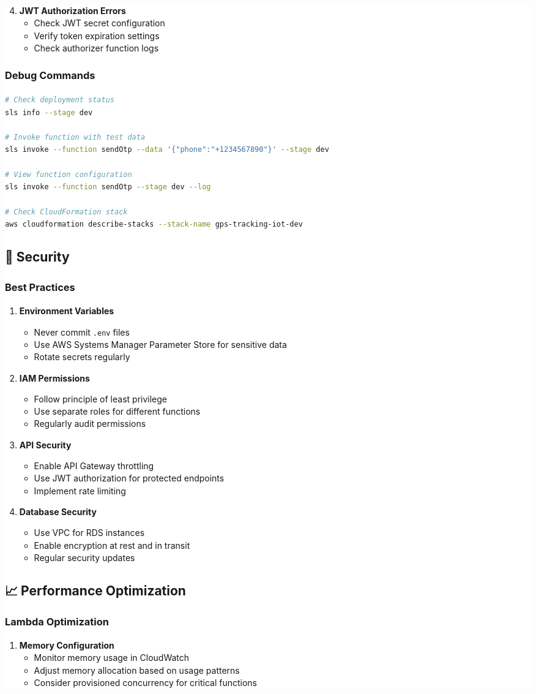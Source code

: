 4. **JWT Authorization Errors**
   - Check JWT secret configuration
   - Verify token expiration settings
   - Check authorizer function logs

### Debug Commands

```bash
# Check deployment status
sls info --stage dev

# Invoke function with test data
sls invoke --function sendOtp --data '{"phone":"+1234567890"}' --stage dev

# View function configuration
sls invoke --function sendOtp --stage dev --log

# Check CloudFormation stack
aws cloudformation describe-stacks --stack-name gps-tracking-iot-dev
```

## 🔐 Security

### Best Practices

1. **Environment Variables**
   - Never commit `.env` files
   - Use AWS Systems Manager Parameter Store for sensitive data
   - Rotate secrets regularly

2. **IAM Permissions**
   - Follow principle of least privilege
   - Use separate roles for different functions
   - Regularly audit permissions

3. **API Security**
   - Enable API Gateway throttling
   - Use JWT authorization for protected endpoints
   - Implement rate limiting

4. **Database Security**
   - Use VPC for RDS instances
   - Enable encryption at rest and in transit
   - Regular security updates

## 📈 Performance Optimization

### Lambda Optimization

1. **Memory Configuration**
   - Monitor memory usage in CloudWatch
   - Adjust memory allocation based on usage patterns
   - Consider provisioned concurrency for critical functions
